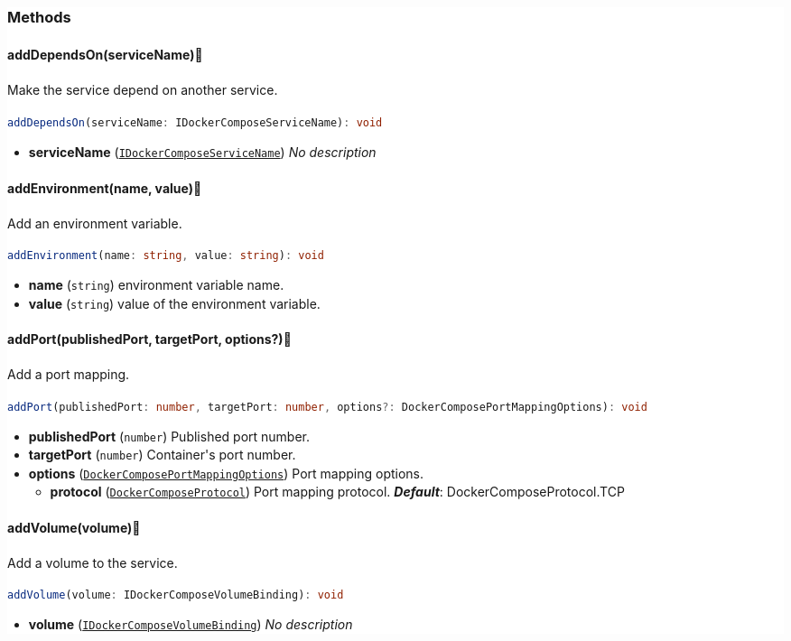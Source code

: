 ### Methods


#### addDependsOn(serviceName)🔹 <a id="projen-dockercomposeservice-adddependson"></a>

Make the service depend on another service.

```ts
addDependsOn(serviceName: IDockerComposeServiceName): void
```

* **serviceName** (<code>[IDockerComposeServiceName](#projen-idockercomposeservicename)</code>)  *No description*




#### addEnvironment(name, value)🔹 <a id="projen-dockercomposeservice-addenvironment"></a>

Add an environment variable.

```ts
addEnvironment(name: string, value: string): void
```

* **name** (<code>string</code>)  environment variable name.
* **value** (<code>string</code>)  value of the environment variable.




#### addPort(publishedPort, targetPort, options?)🔹 <a id="projen-dockercomposeservice-addport"></a>

Add a port mapping.

```ts
addPort(publishedPort: number, targetPort: number, options?: DockerComposePortMappingOptions): void
```

* **publishedPort** (<code>number</code>)  Published port number.
* **targetPort** (<code>number</code>)  Container's port number.
* **options** (<code>[DockerComposePortMappingOptions](#projen-dockercomposeportmappingoptions)</code>)  Port mapping options.
  * **protocol** (<code>[DockerComposeProtocol](#projen-dockercomposeprotocol)</code>)  Port mapping protocol. __*Default*__: DockerComposeProtocol.TCP




#### addVolume(volume)🔹 <a id="projen-dockercomposeservice-addvolume"></a>

Add a volume to the service.

```ts
addVolume(volume: IDockerComposeVolumeBinding): void
```

* **volume** (<code>[IDockerComposeVolumeBinding](#projen-idockercomposevolumebinding)</code>)  *No description*
